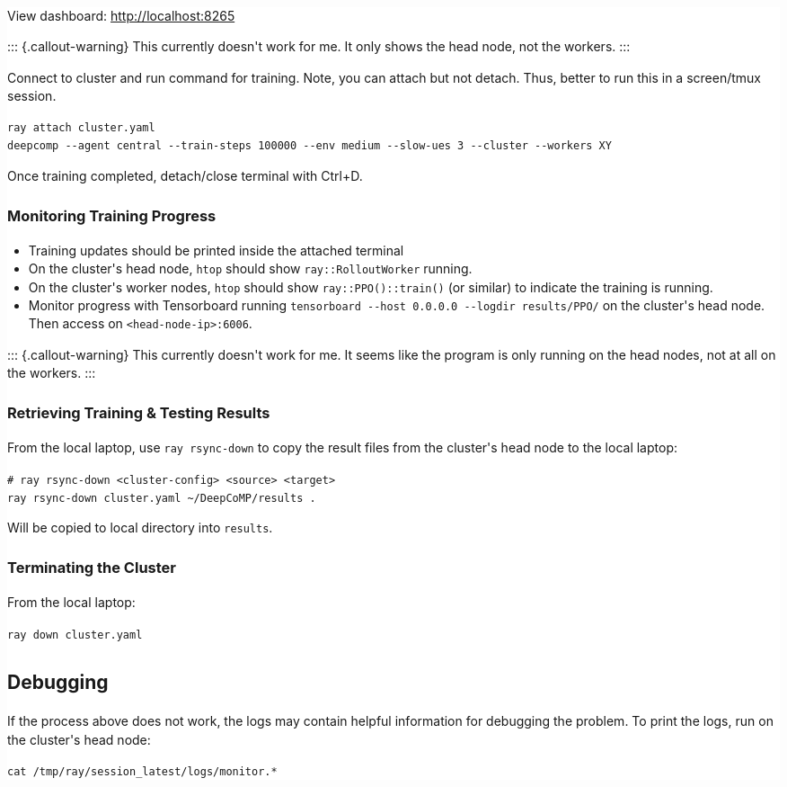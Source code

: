 View dashboard: [http://localhost:8265](http://localhost:8265)

::: {.callout-warning}
This currently doesn't work for me. It only shows the head node, not the workers.
:::

Connect to cluster and run command for training.
Note, you can attach but not detach. Thus, better to run this in a screen/tmux session.
```
ray attach cluster.yaml
deepcomp --agent central --train-steps 100000 --env medium --slow-ues 3 --cluster --workers XY
```

Once training completed, detach/close terminal with Ctrl+D.

### Monitoring Training Progress

* Training updates should be printed inside the attached terminal
* On the cluster's head node, `htop` should show `ray::RolloutWorker` running.
* On the cluster's worker nodes, `htop` should show `ray::PPO()::train()` (or similar) to indicate the training is running.
* Monitor progress with Tensorboard running `tensorboard --host 0.0.0.0 --logdir results/PPO/` on the cluster's head node. Then access on `<head-node-ip>:6006`.

::: {.callout-warning}
This currently doesn't work for me. It seems like the program is only running on the head nodes, not at all on the workers.
:::

### Retrieving Training & Testing Results

From the local laptop, use `ray rsync-down` to copy the result files from the cluster's head node to the local laptop:
```
# ray rsync-down <cluster-config> <source> <target>
ray rsync-down cluster.yaml ~/DeepCoMP/results .
```
Will be copied to local directory into `results`.

### Terminating the Cluster

From the local laptop:
```
ray down cluster.yaml
```

## Debugging

If the process above does not work, the logs may contain helpful information for debugging the problem.
To print the logs, run on the cluster's head node:
```
cat /tmp/ray/session_latest/logs/monitor.*
```
